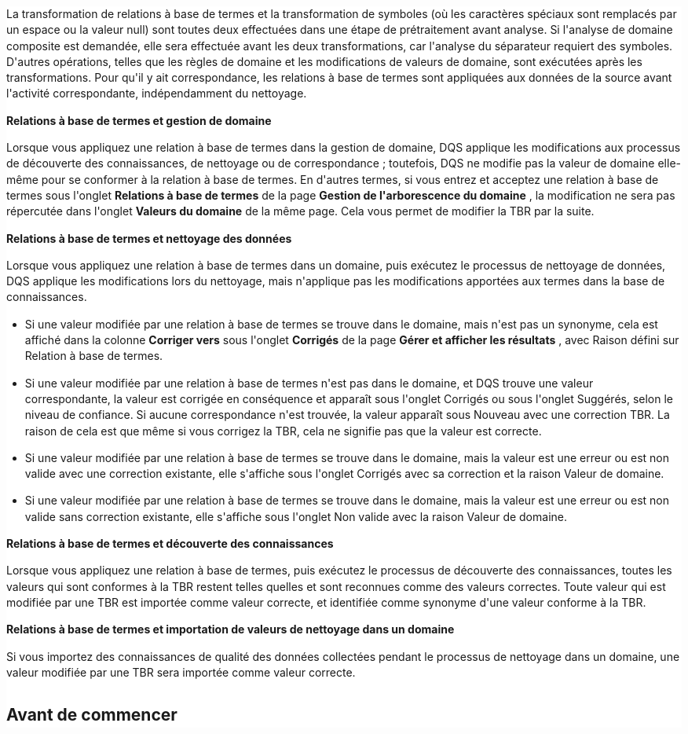  La transformation de relations à base de termes et la transformation de symboles (où les caractères spéciaux sont remplacés par un espace ou la valeur null) sont toutes deux effectuées dans une étape de prétraitement avant analyse. Si l'analyse de domaine composite est demandée, elle sera effectuée avant les deux transformations, car l'analyse du séparateur requiert des symboles. D'autres opérations, telles que les règles de domaine et les modifications de valeurs de domaine, sont exécutées après les transformations. Pour qu'il y ait correspondance, les relations à base de termes sont appliquées aux données de la source avant l'activité correspondante, indépendamment du nettoyage.  
  
 **Relations à base de termes et gestion de domaine**  
  
 Lorsque vous appliquez une relation à base de termes dans la gestion de domaine, DQS applique les modifications aux processus de découverte des connaissances, de nettoyage ou de correspondance ; toutefois, DQS ne modifie pas la valeur de domaine elle-même pour se conformer à la relation à base de termes. En d'autres termes, si vous entrez et acceptez une relation à base de termes sous l'onglet **Relations à base de termes** de la page **Gestion de l'arborescence du domaine** , la modification ne sera pas répercutée dans l'onglet **Valeurs du domaine** de la même page. Cela vous permet de modifier la TBR par la suite.  
  
 **Relations à base de termes et nettoyage des données**  
  
 Lorsque vous appliquez une relation à base de termes dans un domaine, puis exécutez le processus de nettoyage de données, DQS applique les modifications lors du nettoyage, mais n'applique pas les modifications apportées aux termes dans la base de connaissances.  
  
-   Si une valeur modifiée par une relation à base de termes se trouve dans le domaine, mais n'est pas un synonyme, cela est affiché dans la colonne **Corriger vers** sous l'onglet **Corrigés** de la page **Gérer et afficher les résultats** , avec Raison défini sur Relation à base de termes.  
  
-   Si une valeur modifiée par une relation à base de termes n'est pas dans le domaine, et DQS trouve une valeur correspondante, la valeur est corrigée en conséquence et apparaît sous l'onglet Corrigés ou sous l'onglet Suggérés, selon le niveau de confiance. Si aucune correspondance n'est trouvée, la valeur apparaît sous Nouveau avec une correction TBR. La raison de cela est que même si vous corrigez la TBR, cela ne signifie pas que la valeur est correcte.  
  
-   Si une valeur modifiée par une relation à base de termes se trouve dans le domaine, mais la valeur est une erreur ou est non valide avec une correction existante, elle s'affiche sous l'onglet Corrigés avec sa correction et la raison Valeur de domaine.  
  
-   Si une valeur modifiée par une relation à base de termes se trouve dans le domaine, mais la valeur est une erreur ou est non valide sans correction existante, elle s'affiche sous l'onglet Non valide avec la raison Valeur de domaine.  
  
 **Relations à base de termes et découverte des connaissances**  
  
 Lorsque vous appliquez une relation à base de termes, puis exécutez le processus de découverte des connaissances, toutes les valeurs qui sont conformes à la TBR restent telles quelles et sont reconnues comme des valeurs correctes. Toute valeur qui est modifiée par une TBR est importée comme valeur correcte, et identifiée comme synonyme d'une valeur conforme à la TBR.  
  
 **Relations à base de termes et importation de valeurs de nettoyage dans un domaine**  
  
 Si vous importez des connaissances de qualité des données collectées pendant le processus de nettoyage dans un domaine, une valeur modifiée par une TBR sera importée comme valeur correcte.  
  
##  <a name="BeforeYouBegin"></a> Avant de commencer  
  